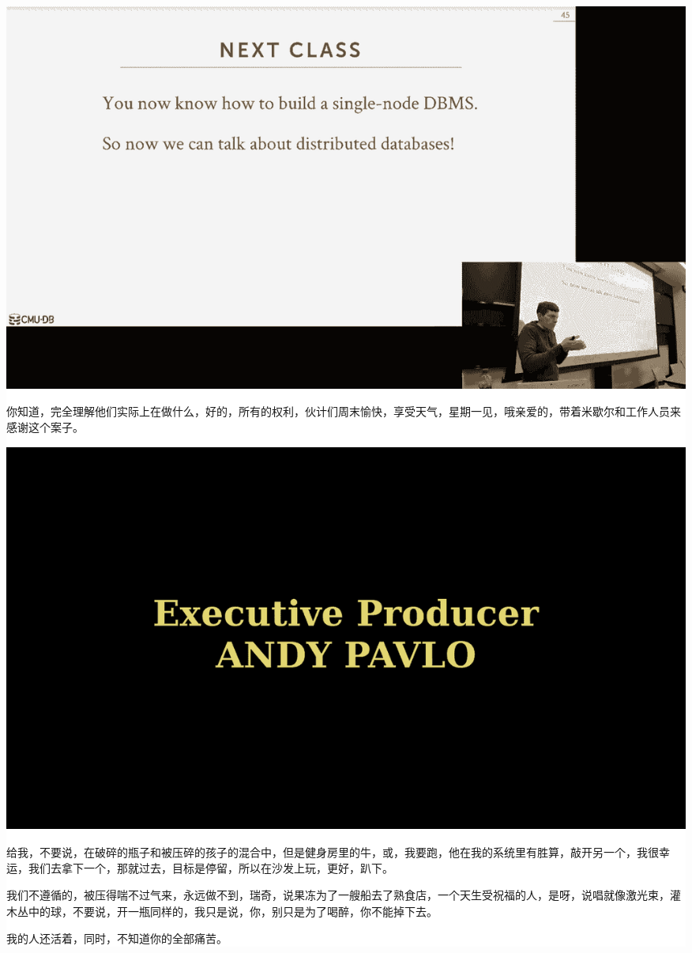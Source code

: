 ![](img/ab3ce86e8e08281be883d718ffa416e6_9.png)

你知道，完全理解他们实际上在做什么，好的，所有的权利，伙计们周末愉快，享受天气，星期一见，哦亲爱的，带着米歇尔和工作人员来感谢这个案子。



![](img/ab3ce86e8e08281be883d718ffa416e6_11.png)

给我，不要说，在破碎的瓶子和被压碎的孩子的混合中，但是健身房里的牛，或，我要跑，他在我的系统里有胜算，敲开另一个，我很幸运，我们去拿下一个，那就过去，目标是停留，所以在沙发上玩，更好，趴下。

我们不遵循的，被压得喘不过气来，永远做不到，瑞奇，说果冻为了一艘船去了熟食店，一个天生受祝福的人，是呀，说唱就像激光束，灌木丛中的球，不要说，开一瓶同样的，我只是说，你，别只是为了喝醉，你不能掉下去。

我的人还活着，同时，不知道你的全部痛苦。